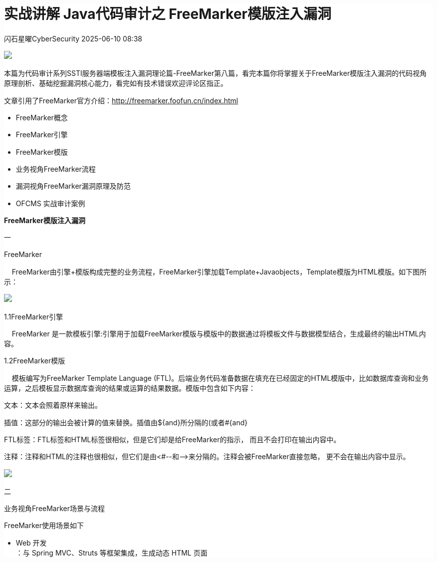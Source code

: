 #  实战讲解 Java代码审计之 FreeMarker模版注入漏洞  
 闪石星曜CyberSecurity   2025-06-10 08:38  
  
![](https://mmbiz.qpic.cn/sz_mmbiz_gif/9TyXeX23U8yoiaO8icQIR2sAJ64f376bhhTFXxssRKRibPrUny0o7hxaM7fec9hgzxk5uFSAKGyAQDCbNHFfnECww/640?wx_fmt=gif&from=appmsg "")  
  
本篇为代码审计系列SSTI服务器端模板注入漏洞理论篇-FreeMarker第八篇，看完本篇你将掌握关于FreeMarker模版注入漏洞的代码视角原理剖析、基础挖掘漏洞核心能力，看完如有技术错误欢迎评论区指正。  
  
文章引用了FreeMarker官方介绍：http://freemarker.foofun.cn/index.html  
- FreeMarker概念  
  
- FreeMarker引擎  
  
- FreeMarker模版  
  
- 业务视角FreeMarker流程  
  
- 漏洞视角FreeMarker漏洞原理及防范  
  
- OFCMS 实战审计案例  
  
  
  
**FreeMarker模版注入漏洞**  
  
一  
  
FreeMarker  
  
    FreeMarker由引擎+模版构成完整的业务流程，FreeMarker引擎加载Template+Javaobjects，Template模版为HTML模版。如下图所示：  
  
![](https://mmbiz.qpic.cn/sz_mmbiz_png/9TyXeX23U8yoiaO8icQIR2sAJ64f376bhhvzkiaszuEVxgxX5P0ncZxsHmSXXuGvmoHp7XyNtN8YyBtkpSaLYtEww/640?wx_fmt=png&from=appmsg "")  
  
  
1.1FreeMarker引擎  
  
    FreeMarker 是一款模板引擎:引擎用于加载FreeMarker模版与模版中的数据通过将模板文件与数据模型结合，生成最终的输出HTML内容。  
  
  
1.2FreeMarker模版  
  
    模板编写为FreeMarker Template Language (FTL)。后端业务代码准备数据在填充在已经固定的HTML模版中，比如数据库查询和业务运算，之后模板显示数据库查询的结果或运算的结果数据。模版中包含如下内容：  
  
文本：文本会照着原样来输出。  
  
插值：这部分的输出会被计算的值来替换。插值由${and}所分隔的(或者#{and}  
  
FTL标签：FTL标签和HTML标签很相似，但是它们却是给FreeMarker的指示， 而且不会打印在输出内容中。  
  
注释：注释和HTML的注释也很相似，但它们是由<#--和-->来分隔的。注释会被FreeMarker直接忽略， 更不会在输出内容中显示。  
  
![](https://mmbiz.qpic.cn/sz_mmbiz_png/9TyXeX23U8yoiaO8icQIR2sAJ64f376bhh8RGdbbd12lrDhdDicr9N9rHA4dlNmAE6v5gQzF7VeGVoibmAiboCTHpKQ/640?wx_fmt=png&from=appmsg "")  
  
二  
  
业务视角FreeMarker场景与流程  
  
FreeMarker使用场景如下  
- Web 开发  
：与 Spring MVC、Struts 等框架集成，生成动态 HTML 页面  
  